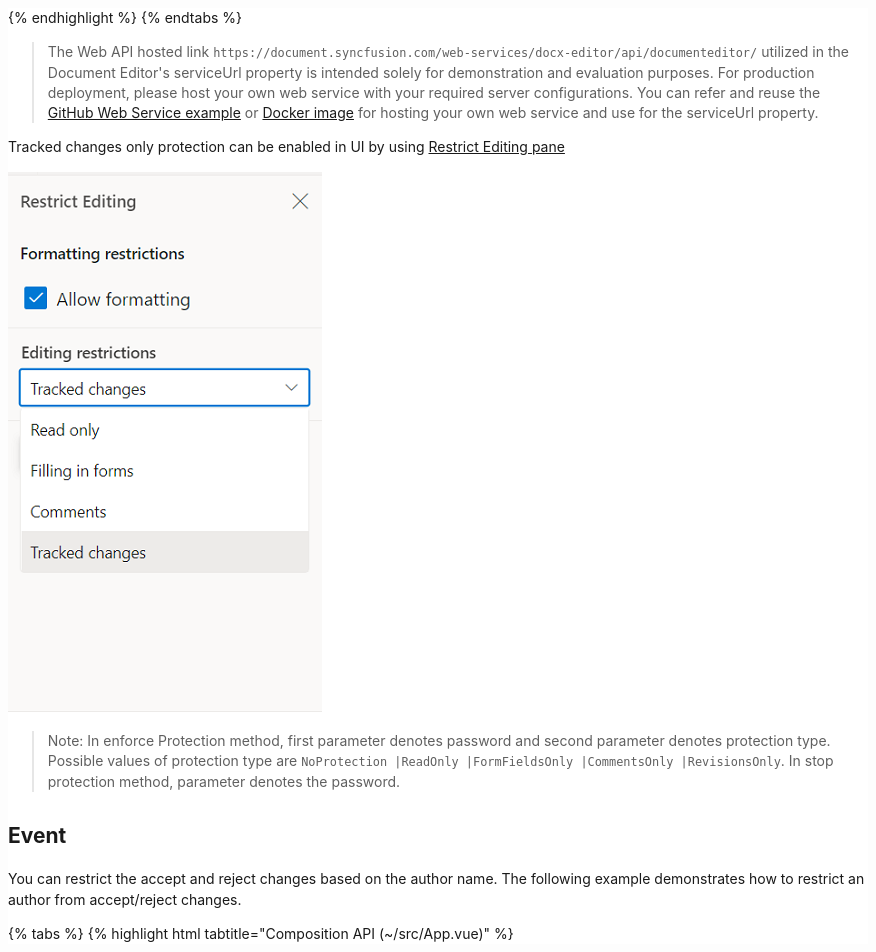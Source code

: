 
{% endhighlight %}
{% endtabs %}

> The Web API hosted link `https://document.syncfusion.com/web-services/docx-editor/api/documenteditor/` utilized in the Document Editor's serviceUrl property is intended solely for demonstration and evaluation purposes. For production deployment, please host your own web service with your required server configurations. You can refer and reuse the [GitHub Web Service example](https://github.com/SyncfusionExamples/EJ2-DocumentEditor-WebServices) or [Docker image](https://hub.docker.com/r/syncfusion/word-processor-server) for hosting your own web service and use for the serviceUrl property.

Tracked changes only protection can be enabled in UI by using [Restrict Editing pane](./document-management#restrict-editing-pane)

![Enable track changes only protection](images/tracked-changes.png)

>Note: In enforce Protection method, first parameter denotes password and second parameter denotes protection type. Possible values of protection type are `NoProtection |ReadOnly |FormFieldsOnly |CommentsOnly |RevisionsOnly`. In stop protection method, parameter denotes the password.

## Event

You can restrict the accept and reject changes based on the author name. The following example demonstrates how to restrict an author from accept/reject changes.

{% tabs %}
{% highlight html tabtitle="Composition API (~/src/App.vue)" %}

<template>
  <div>
    <div>
      <div>
        <ejs-documenteditorcontainer ref="container" style="display: block;" :height="'590px'"
          @beforeAcceptRejectChanges="beforeAcceptRejectChanges" :enableToolbar="true" />
      </div>
    </div>
  </div>
</template>

